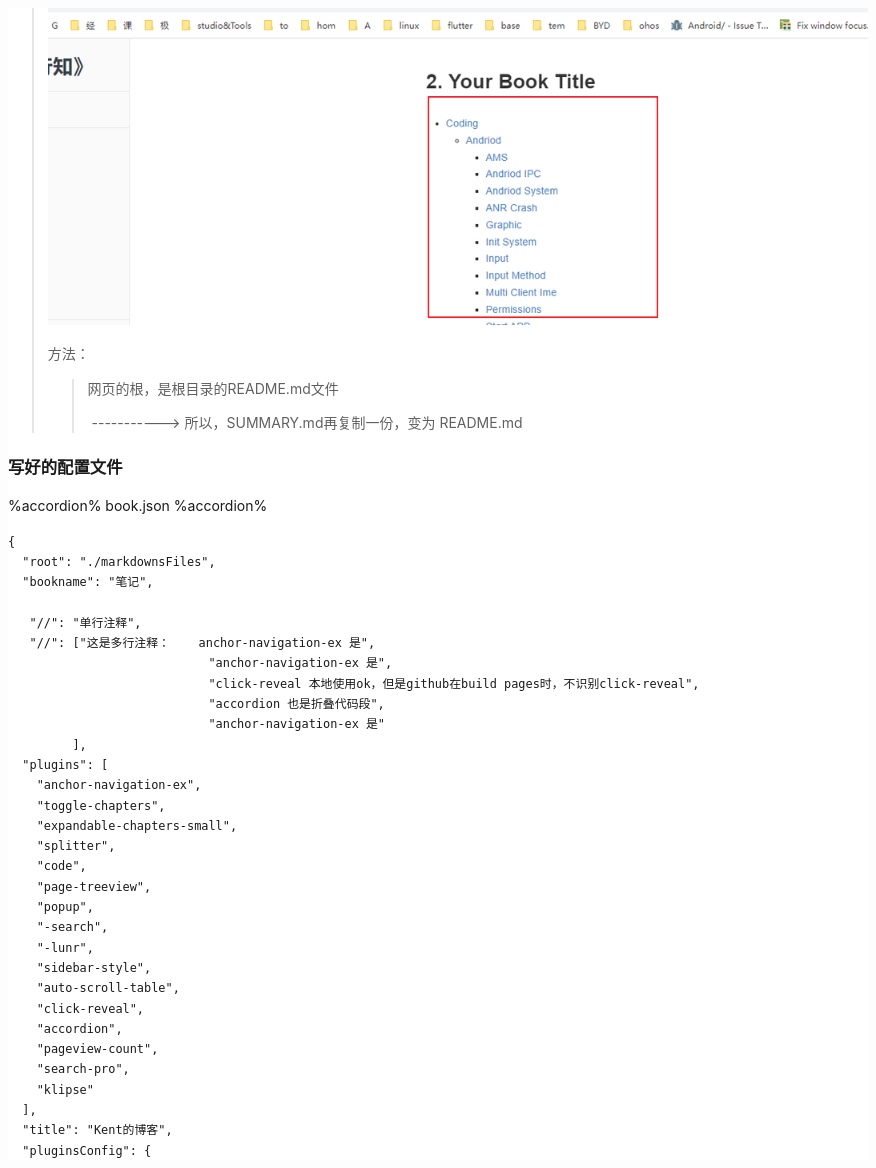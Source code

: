 > ![image-20231105235107276](software_pcSettings.assets/image-20231105235107276.png)
>
> 方法：
>
> >  网页的根，是根目录的README.md文件
> >
> > ​          ----------->  所以，SUMMARY.md再复制一份，变为   README.md





### 写好的配置文件



%accordion%  book.json %accordion%

```
{
  "root": "./markdownsFiles",
  "bookname": "笔记",

   "//": "单行注释",
   "//": ["这是多行注释：    anchor-navigation-ex 是",
                            "anchor-navigation-ex 是",
                            "click-reveal 本地使用ok，但是github在build pages时，不识别click-reveal",
                            "accordion 也是折叠代码段",
                            "anchor-navigation-ex 是"
         ],
  "plugins": [
    "anchor-navigation-ex",
    "toggle-chapters",
    "expandable-chapters-small",
    "splitter",
    "code",
    "page-treeview",
    "popup",
    "-search", 
    "-lunr",
    "sidebar-style",
    "auto-scroll-table",
    "click-reveal",
    "accordion",
    "pageview-count",
    "search-pro",
	"klipse"
  ],
  "title": "Kent的博客",
  "pluginsConfig": {
```
